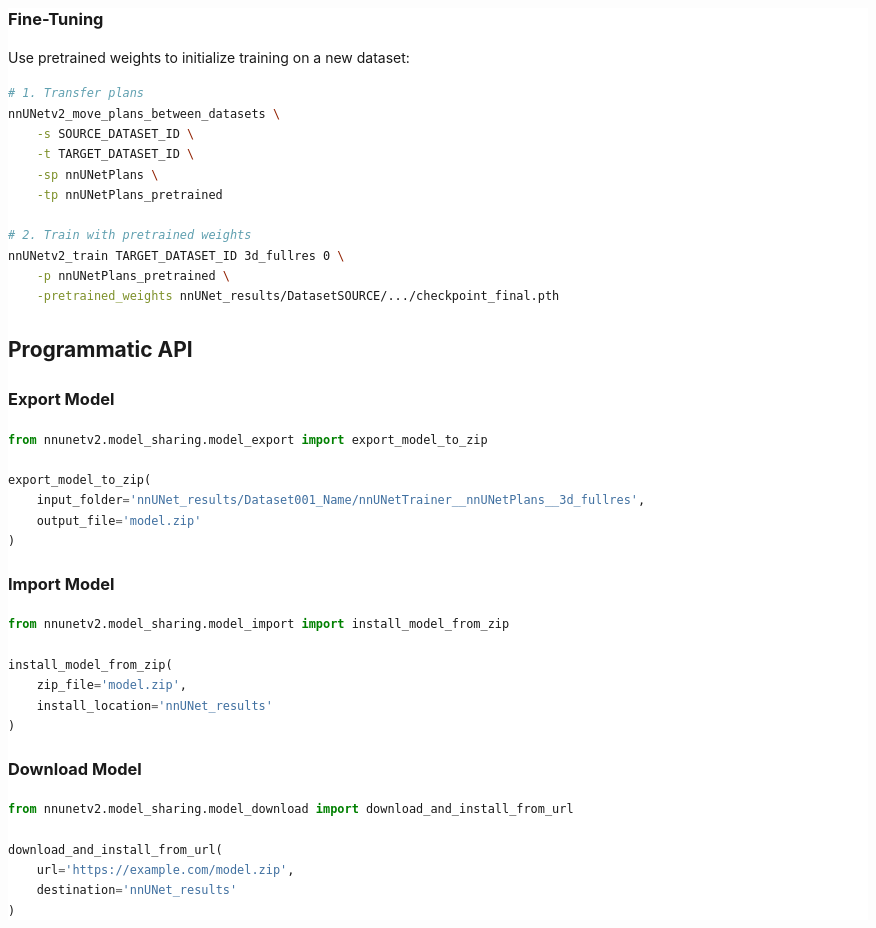 ### Fine-Tuning

Use pretrained weights to initialize training on a new dataset:

```bash
# 1. Transfer plans
nnUNetv2_move_plans_between_datasets \
    -s SOURCE_DATASET_ID \
    -t TARGET_DATASET_ID \
    -sp nnUNetPlans \
    -tp nnUNetPlans_pretrained

# 2. Train with pretrained weights
nnUNetv2_train TARGET_DATASET_ID 3d_fullres 0 \
    -p nnUNetPlans_pretrained \
    -pretrained_weights nnUNet_results/DatasetSOURCE/.../checkpoint_final.pth
```

## Programmatic API

### Export Model

```python
from nnunetv2.model_sharing.model_export import export_model_to_zip

export_model_to_zip(
    input_folder='nnUNet_results/Dataset001_Name/nnUNetTrainer__nnUNetPlans__3d_fullres',
    output_file='model.zip'
)
```

### Import Model

```python
from nnunetv2.model_sharing.model_import import install_model_from_zip

install_model_from_zip(
    zip_file='model.zip',
    install_location='nnUNet_results'
)
```

### Download Model

```python
from nnunetv2.model_sharing.model_download import download_and_install_from_url

download_and_install_from_url(
    url='https://example.com/model.zip',
    destination='nnUNet_results'
)
```
